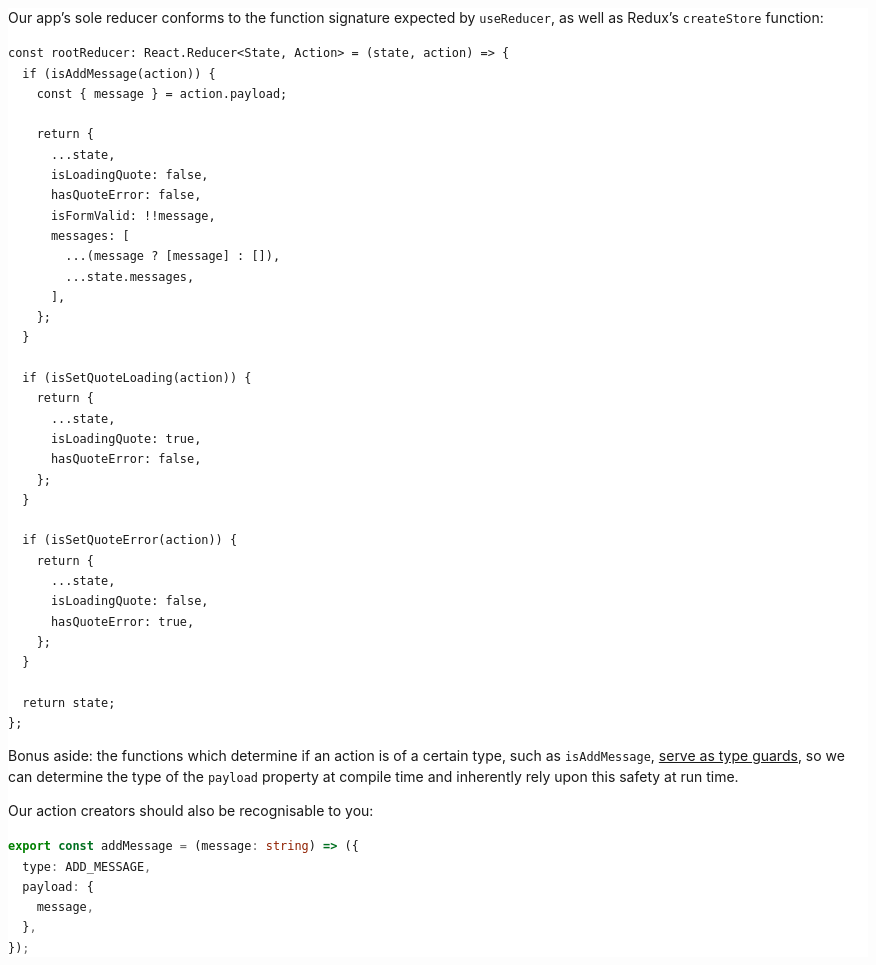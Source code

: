 Our app’s sole reducer conforms to the function signature expected by `useReducer`, as well as Redux’s `createStore` function:

```tsx
const rootReducer: React.Reducer<State, Action> = (state, action) => {
  if (isAddMessage(action)) {
    const { message } = action.payload;

    return {
      ...state,
      isLoadingQuote: false,
      hasQuoteError: false,
      isFormValid: !!message,
      messages: [
        ...(message ? [message] : []),
        ...state.messages,
      ],
    };
  }

  if (isSetQuoteLoading(action)) {
    return {
      ...state,
      isLoadingQuote: true,
      hasQuoteError: false,
    };
  }

  if (isSetQuoteError(action)) {
    return {
      ...state,
      isLoadingQuote: false,
      hasQuoteError: true,
    };
  }

  return state;
};

```

Bonus aside: the functions which determine if an action is of a certain type, such as `isAddMessage`, [serve as type guards](https://github.com/jamesseanwright/roll-your-own-redux/blob/master/src/actions/actions.ts#L15), so we can determine the type of the `payload` property at compile time and inherently rely upon this safety at run time.

Our action creators should also be recognisable to you:

```typescript
export const addMessage = (message: string) => ({
  type: ADD_MESSAGE,
  payload: {
    message,
  },
});

```

